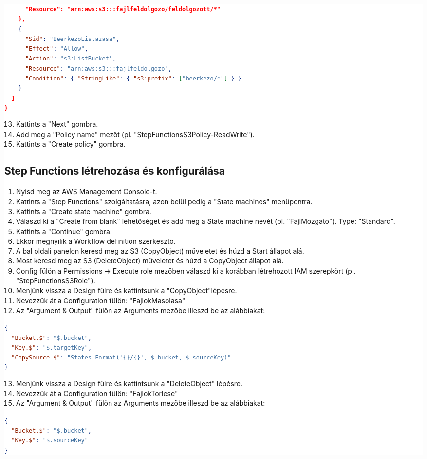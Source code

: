 ```json
      "Resource": "arn:aws:s3:::fajlfeldolgozo/feldolgozott/*"
    },
    {
      "Sid": "BeerkezoListazasa",
      "Effect": "Allow",
      "Action": "s3:ListBucket",
      "Resource": "arn:aws:s3:::fajlfeldolgozo",
      "Condition": { "StringLike": { "s3:prefix": ["beerkezo/*"] } }
    }
  ]
}
```

13. Kattints a "Next" gombra.
14. Add meg a "Policy name" mezőt (pl. "StepFunctionsS3Policy-ReadWrite").
15. Kattints a "Create policy" gombra.

## Step Functions létrehozása és konfigurálása

1. Nyisd meg az AWS Management Console-t.
2. Kattints a "Step Functions" szolgáltatásra, azon belül pedig a "State machines" menüpontra.
3. Kattints a "Create state machine" gombra.
4. Válaszd ki a "Create from blank" lehetőséget és add meg a State machine nevét (pl. "FajlMozgato"). Type: "Standard".
5. Kattints a "Continue" gombra.
6. Ekkor megnyílik a Workflow definition szerkesztő.
7. A bal oldali panelon keresd meg az S3 (CopyObject) műveletet és húzd a Start állapot alá.
8. Most keresd meg az S3 (DeleteObject) műveletet és húzd a CopyObject állapot alá.
9. Config fülön a Permissions → Execute role mezőben válaszd ki a korábban létrehozott IAM szerepkört (pl. "StepFunctionsS3Role").
10. Menjünk vissza a Design fülre és kattintsunk a "CopyObject"lépésre.
11. Nevezzük át a Configuration fülön: "FajlokMasolasa"
12. Az "Argument & Output" fülön az Arguments mezőbe illeszd be az alábbiakat:

```json
{
  "Bucket.$": "$.bucket",
  "Key.$": "$.targetKey",
  "CopySource.$": "States.Format('{}/{}', $.bucket, $.sourceKey)"
}
```

13. Menjünk vissza a Design fülre és kattintsunk a "DeleteObject" lépésre.
14. Nevezzük át a Configuration fülön: "FajlokTorlese"
15. Az "Argument & Output" fülön az Arguments mezőbe illeszd be az alábbiakat:

```json
{
  "Bucket.$": "$.bucket",
  "Key.$": "$.sourceKey"
}
```
